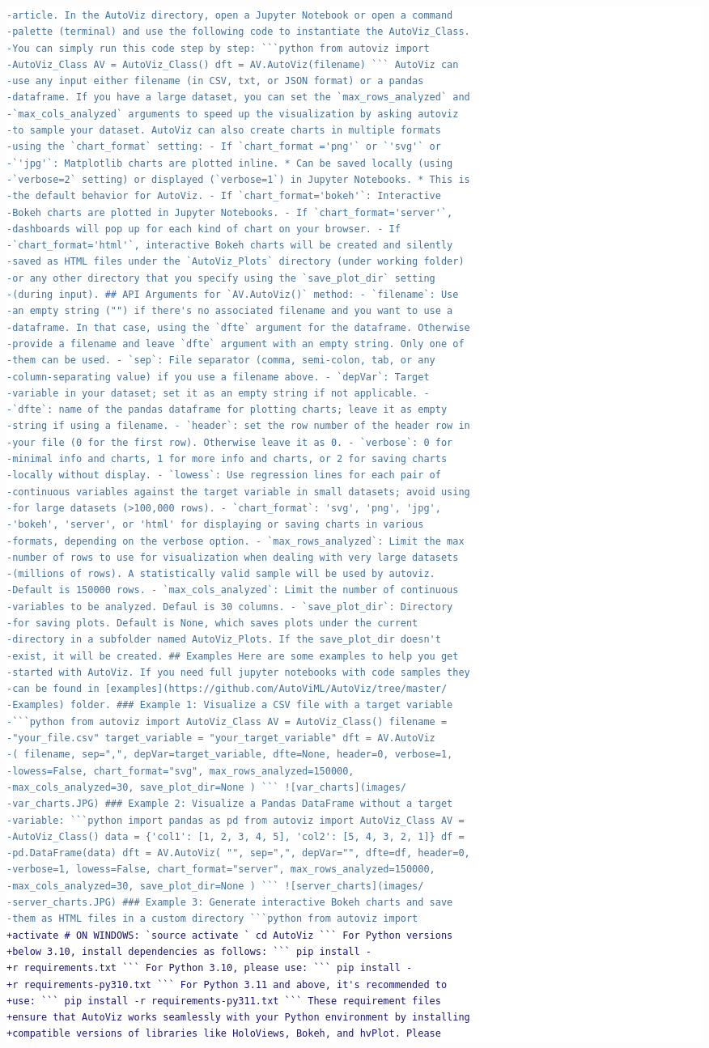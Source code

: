 ```diff
-article. In the AutoViz directory, open a Jupyter Notebook or open a command
-palette (terminal) and use the following code to instantiate the AutoViz_Class.
-You can simply run this code step by step: ```python from autoviz import
-AutoViz_Class AV = AutoViz_Class() dft = AV.AutoViz(filename) ``` AutoViz can
-use any input either filename (in CSV, txt, or JSON format) or a pandas
-dataframe. If you have a large dataset, you can set the `max_rows_analyzed` and
-`max_cols_analyzed` arguments to speed up the visualization by asking autoviz
-to sample your dataset. AutoViz can also create charts in multiple formats
-using the `chart_format` setting: - If `chart_format ='png'` or `'svg'` or
-`'jpg'`: Matplotlib charts are plotted inline. * Can be saved locally (using
-`verbose=2` setting) or displayed (`verbose=1`) in Jupyter Notebooks. * This is
-the default behavior for AutoViz. - If `chart_format='bokeh'`: Interactive
-Bokeh charts are plotted in Jupyter Notebooks. - If `chart_format='server'`,
-dashboards will pop up for each kind of chart on your browser. - If
-`chart_format='html'`, interactive Bokeh charts will be created and silently
-saved as HTML files under the `AutoViz_Plots` directory (under working folder)
-or any other directory that you specify using the `save_plot_dir` setting
-(during input). ## API Arguments for `AV.AutoViz()` method: - `filename`: Use
-an empty string ("") if there's no associated filename and you want to use a
-dataframe. In that case, using the `dfte` argument for the dataframe. Otherwise
-provide a filename and leave `dfte` argument with an empty string. Only one of
-them can be used. - `sep`: File separator (comma, semi-colon, tab, or any
-column-separating value) if you use a filename above. - `depVar`: Target
-variable in your dataset; set it as an empty string if not applicable. -
-`dfte`: name of the pandas dataframe for plotting charts; leave it as empty
-string if using a filename. - `header`: set the row number of the header row in
-your file (0 for the first row). Otherwise leave it as 0. - `verbose`: 0 for
-minimal info and charts, 1 for more info and charts, or 2 for saving charts
-locally without display. - `lowess`: Use regression lines for each pair of
-continuous variables against the target variable in small datasets; avoid using
-for large datasets (>100,000 rows). - `chart_format`: 'svg', 'png', 'jpg',
-'bokeh', 'server', or 'html' for displaying or saving charts in various
-formats, depending on the verbose option. - `max_rows_analyzed`: Limit the max
-number of rows to use for visualization when dealing with very large datasets
-(millions of rows). A statistically valid sample will be used by autoviz.
-Default is 150000 rows. - `max_cols_analyzed`: Limit the number of continuous
-variables to be analyzed. Defaul is 30 columns. - `save_plot_dir`: Directory
-for saving plots. Default is None, which saves plots under the current
-directory in a subfolder named AutoViz_Plots. If the save_plot_dir doesn't
-exist, it will be created. ## Examples Here are some examples to help you get
-started with AutoViz. If you need full jupyter notebooks with code samples they
-can be found in [examples](https://github.com/AutoViML/AutoViz/tree/master/
-Examples) folder. ### Example 1: Visualize a CSV file with a target variable
-```python from autoviz import AutoViz_Class AV = AutoViz_Class() filename =
-"your_file.csv" target_variable = "your_target_variable" dft = AV.AutoViz
-( filename, sep=",", depVar=target_variable, dfte=None, header=0, verbose=1,
-lowess=False, chart_format="svg", max_rows_analyzed=150000,
-max_cols_analyzed=30, save_plot_dir=None ) ``` ![var_charts](images/
-var_charts.JPG) ### Example 2: Visualize a Pandas DataFrame without a target
-variable: ```python import pandas as pd from autoviz import AutoViz_Class AV =
-AutoViz_Class() data = {'col1': [1, 2, 3, 4, 5], 'col2': [5, 4, 3, 2, 1]} df =
-pd.DataFrame(data) dft = AV.AutoViz( "", sep=",", depVar="", dfte=df, header=0,
-verbose=1, lowess=False, chart_format="server", max_rows_analyzed=150000,
-max_cols_analyzed=30, save_plot_dir=None ) ``` ![server_charts](images/
-server_charts.JPG) ### Example 3: Generate interactive Bokeh charts and save
-them as HTML files in a custom directory ```python from autoviz import
+activate # ON WINDOWS: `source activate ` cd AutoViz ``` For Python versions
+below 3.10, install dependencies as follows: ``` pip install -
+r requirements.txt ``` For Python 3.10, please use: ``` pip install -
+r requirements-py310.txt ``` For Python 3.11 and above, it's recommended to
+use: ``` pip install -r requirements-py311.txt ``` These requirement files
+ensure that AutoViz works seamlessly with your Python environment by installing
+compatible versions of libraries like HoloViews, Bokeh, and hvPlot. Please
```